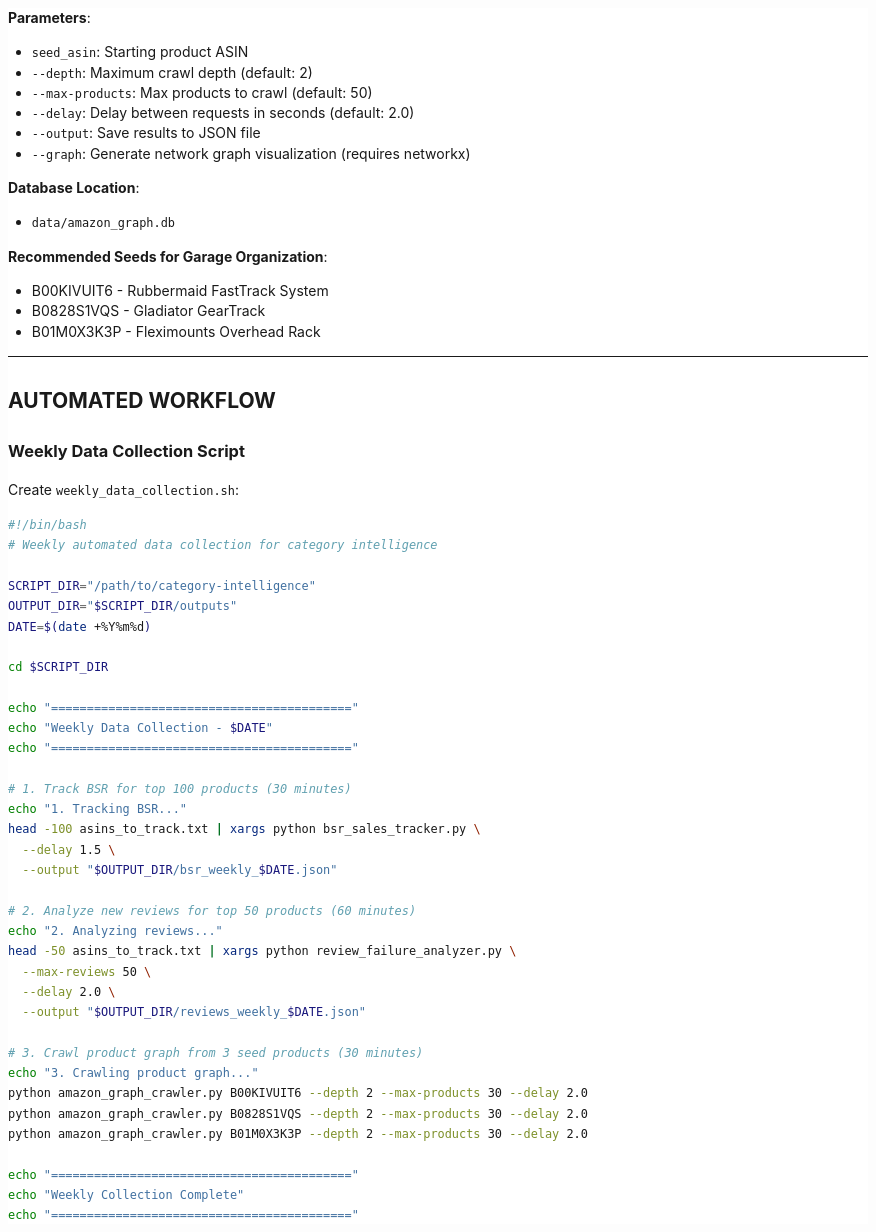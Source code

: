**Parameters**:
- `seed_asin`: Starting product ASIN
- `--depth`: Maximum crawl depth (default: 2)
- `--max-products`: Max products to crawl (default: 50)
- `--delay`: Delay between requests in seconds (default: 2.0)
- `--output`: Save results to JSON file
- `--graph`: Generate network graph visualization (requires networkx)

**Database Location**:
- `data/amazon_graph.db`

**Recommended Seeds for Garage Organization**:
- B00KIVUIT6 - Rubbermaid FastTrack System
- B0828S1VQS - Gladiator GearTrack
- B01M0X3K3P - Fleximounts Overhead Rack

---

## AUTOMATED WORKFLOW

### Weekly Data Collection Script
Create `weekly_data_collection.sh`:

```bash
#!/bin/bash
# Weekly automated data collection for category intelligence

SCRIPT_DIR="/path/to/category-intelligence"
OUTPUT_DIR="$SCRIPT_DIR/outputs"
DATE=$(date +%Y%m%d)

cd $SCRIPT_DIR

echo "=========================================="
echo "Weekly Data Collection - $DATE"
echo "=========================================="

# 1. Track BSR for top 100 products (30 minutes)
echo "1. Tracking BSR..."
head -100 asins_to_track.txt | xargs python bsr_sales_tracker.py \
  --delay 1.5 \
  --output "$OUTPUT_DIR/bsr_weekly_$DATE.json"

# 2. Analyze new reviews for top 50 products (60 minutes)
echo "2. Analyzing reviews..."
head -50 asins_to_track.txt | xargs python review_failure_analyzer.py \
  --max-reviews 50 \
  --delay 2.0 \
  --output "$OUTPUT_DIR/reviews_weekly_$DATE.json"

# 3. Crawl product graph from 3 seed products (30 minutes)
echo "3. Crawling product graph..."
python amazon_graph_crawler.py B00KIVUIT6 --depth 2 --max-products 30 --delay 2.0
python amazon_graph_crawler.py B0828S1VQS --depth 2 --max-products 30 --delay 2.0
python amazon_graph_crawler.py B01M0X3K3P --depth 2 --max-products 30 --delay 2.0

echo "=========================================="
echo "Weekly Collection Complete"
echo "=========================================="
```
